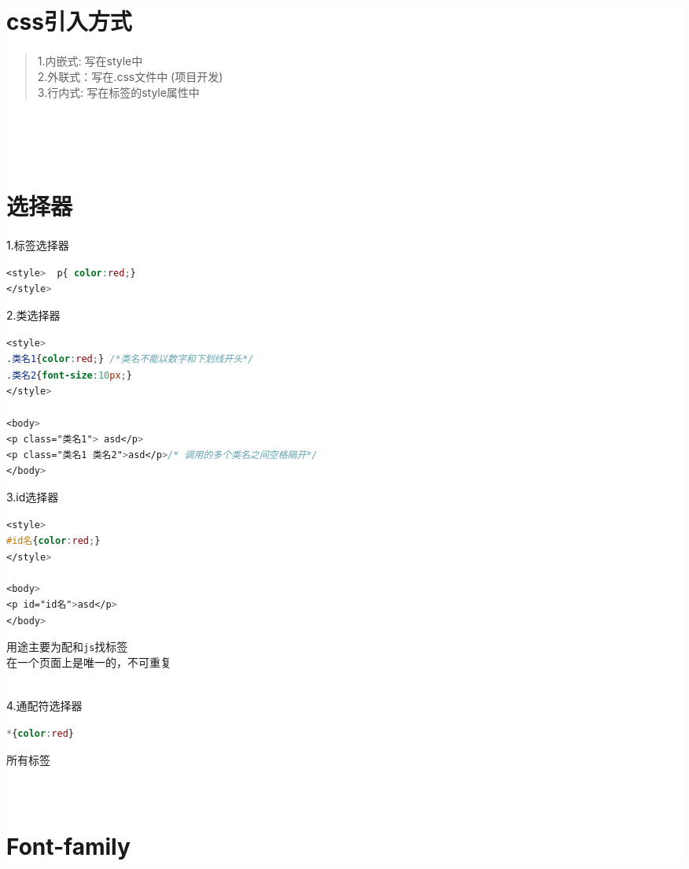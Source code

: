 # css引入方式
   >1.内嵌式: 写在style中 <br>
   >2.外联式：写在.css文件中 (项目开发)<br>
   >3.行内式: 写在标签的style属性中

<br>
<br>
<br>

# 选择器
1.标签选择器
``` css
<style>  p{ color:red;}
</style>
```

2.类选择器
``` css
<style> 
.类名1{color:red;} /*类名不能以数字和下划线开头*/
.类名2{font-size:10px;}
</style>

<body>
<p class="类名1"> asd</p>
<p class="类名1 类名2">asd</p>/* 调用的多个类名之间空格隔开*/
</body>
```


3.id选择器 
``` css
<style>
#id名{color:red;}
</style>

<body>
<p id="id名">asd</p>
</body>
```
用途主要为配和`js`找标签<br>
在一个页面上是唯一的，不可重复
<br><br>

4.通配符选择器

``` css
*{color:red}
```
所有标签
<br><br><br>


# Font-family

